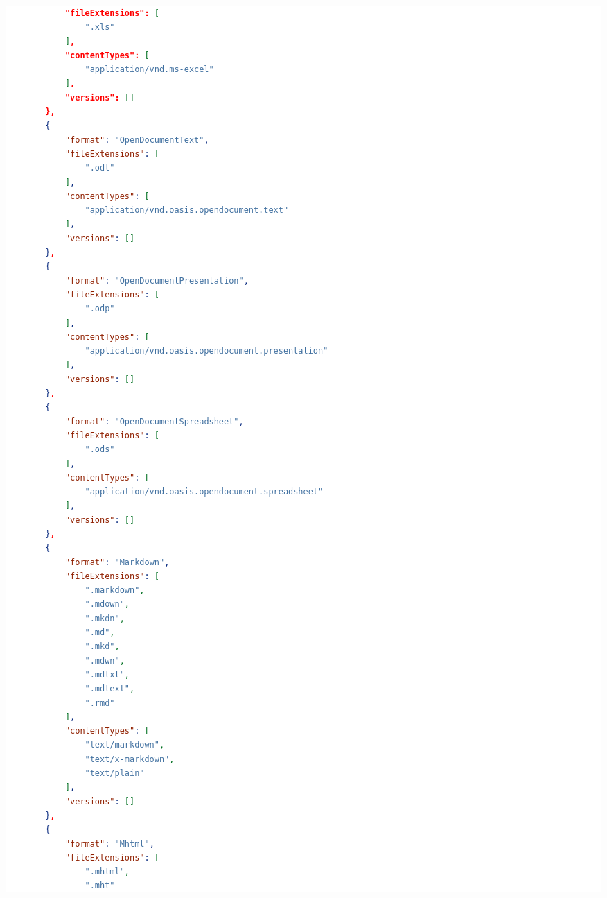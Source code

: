 ```JSON
            "fileExtensions": [
                ".xls"
            ],
            "contentTypes": [
                "application/vnd.ms-excel"
            ],
            "versions": []
        },
        {
            "format": "OpenDocumentText",
            "fileExtensions": [
                ".odt"
            ],
            "contentTypes": [
                "application/vnd.oasis.opendocument.text"
            ],
            "versions": []
        },
        {
            "format": "OpenDocumentPresentation",
            "fileExtensions": [
                ".odp"
            ],
            "contentTypes": [
                "application/vnd.oasis.opendocument.presentation"
            ],
            "versions": []
        },
        {
            "format": "OpenDocumentSpreadsheet",
            "fileExtensions": [
                ".ods"
            ],
            "contentTypes": [
                "application/vnd.oasis.opendocument.spreadsheet"
            ],
            "versions": []
        },
        {
            "format": "Markdown",
            "fileExtensions": [
                ".markdown",
                ".mdown",
                ".mkdn",
                ".md",
                ".mkd",
                ".mdwn",
                ".mdtxt",
                ".mdtext",
                ".rmd"
            ],
            "contentTypes": [
                "text/markdown",
                "text/x-markdown",
                "text/plain"
            ],
            "versions": []
        },
        {
            "format": "Mhtml",
            "fileExtensions": [
                ".mhtml",
                ".mht"
```